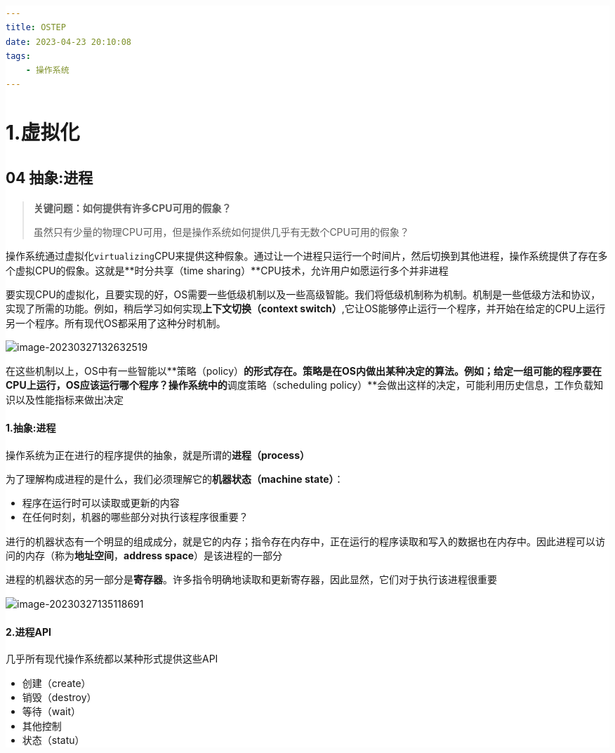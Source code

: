 ```yaml
---
title: OSTEP
date: 2023-04-23 20:10:08
tags:
    - 操作系统
---
```


#	1.虚拟化



##	04 抽象:进程

> **关键问题：如何提供有许多CPU可用的假象？**
>
> 虽然只有少量的物理CPU可用，但是操作系统如何提供几乎有无数个CPU可用的假象？

​	操作系统通过虚拟化`virtualizing`CPU来提供这种假象。通过让一个进程只运行一个时间片，然后切换到其他进程，操作系统提供了存在多个虚拟CPU的假象。这就是**时分共享（time sharing）**CPU技术，允许用户如愿运行多个并非进程

​	要实现CPU的虚拟化，且要实现的好，OS需要一些低级机制以及一些高级智能。我们将低级机制称为机制。机制是一些低级方法和协议，实现了所需的功能。例如，稍后学习如何实现**上下文切换（context switch）**,它让OS能够停止运行一个程序，并开始在给定的CPU上运行另一个程序。所有现代OS都采用了这种分时机制。

![image-20230327132632519](/images/mdpic/image-20230327132632519.png)

​	在这些机制以上，OS中有一些智能以**策略（policy）**的形式存在。策略是在OS内做出某种决定的算法。例如；给定一组可能的程序要在CPU上运行，OS应该运行哪个程序？操作系统中的**调度策略（scheduling policy）**会做出这样的决定，可能利用历史信息，工作负载知识以及性能指标来做出决定



####	1.抽象:进程

操作系统为正在进行的程序提供的抽象，就是所谓的**进程（process）**



为了理解构成进程的是什么，我们必须理解它的**机器状态（machine state）**：

- 程序在运行时可以读取或更新的内容
- 在任何时刻，机器的哪些部分对执行该程序很重要？

进行的机器状态有一个明显的组成成分，就是它的内存；指令存在内存中，正在运行的程序读取和写入的数据也在内存中。因此进程可以访问的内存（称为**地址空间**，**address space**）是该进程的一部分

进程的机器状态的另一部分是**寄存器**。许多指令明确地读取和更新寄存器，因此显然，它们对于执行该进程很重要

![image-20230327135118691](/images/mdpic/image-20230327135118691.png)



####	2.进程API

几乎所有现代操作系统都以某种形式提供这些API

- 创建（create）
- 销毁（destroy）
- 等待（wait）
- 其他控制
- 状态（statu）
